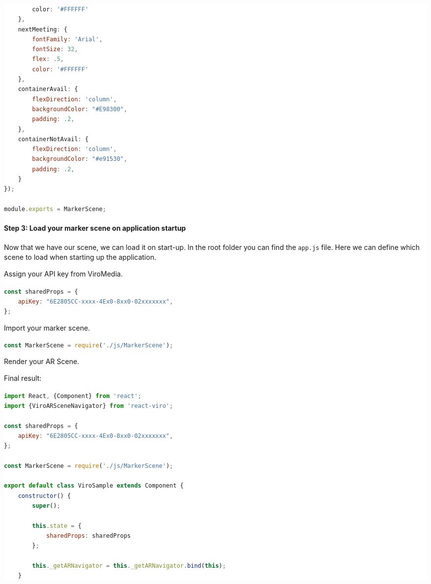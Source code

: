 ```javascript
        color: '#FFFFFF'
    },
    nextMeeting: {
        fontFamily: 'Arial',
        fontSize: 32,
        flex: .5,
        color: '#FFFFFF'
    },
    containerAvail: {
        flexDirection: 'column',
        backgroundColor: "#E98300",
        padding: .2,
    },
    containerNotAvail: {
        flexDirection: 'column',
        backgroundColor: "#e91530",
        padding: .2,
    }
});

module.exports = MarkerScene;
```

#### Step 3: Load your marker scene on application startup

Now that we have our scene, we can load it on start-up.
In the root folder you can find the `app.js` file.
Here we can define which scene to load when starting up the application.

Assign your API key from ViroMedia.

```javascript
const sharedProps = {
    apiKey: "6E2805CC-xxxx-4Ex0-8xx0-02xxxxxxx",
};
```

Import your marker scene.

```javascript
const MarkerScene = require('./js/MarkerScene');
```

Render your AR Scene.

Final result:

```javascript
import React, {Component} from 'react';
import {ViroARSceneNavigator} from 'react-viro';

const sharedProps = {
    apiKey: "6E2805CC-xxxx-4Ex0-8xx0-02xxxxxxx",
};

const MarkerScene = require('./js/MarkerScene');

export default class ViroSample extends Component {
    constructor() {
        super();

        this.state = {
            sharedProps: sharedProps
        };

        this._getARNavigator = this._getARNavigator.bind(this);
    }

```